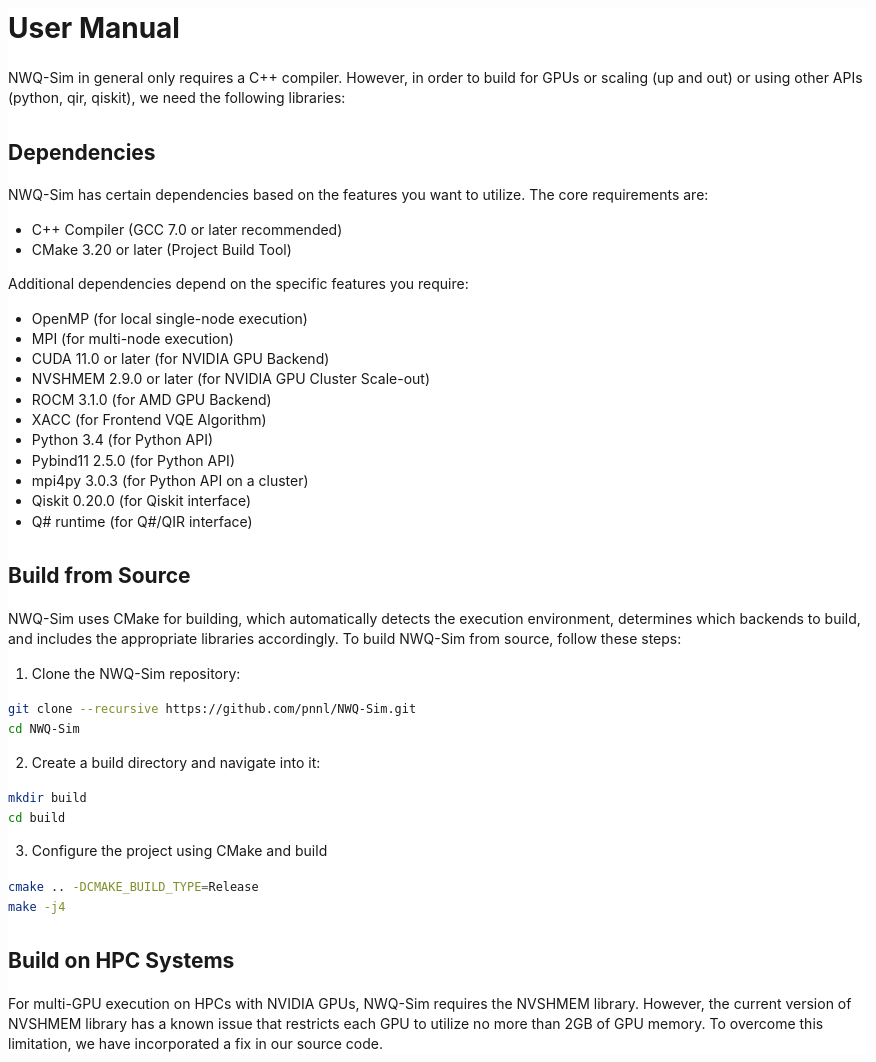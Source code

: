 # User Manual

NWQ-Sim in general only requires a C++ compiler. However, in order to build for GPUs or scaling (up and out) or using other APIs (python, qir, qiskit), we need the following libraries:

## Dependencies

NWQ-Sim has certain dependencies based on the features you want to utilize. The core requirements are:

* C++ Compiler (GCC 7.0 or later recommended)
* CMake 3.20 or later (Project Build Tool)

Additional dependencies depend on the specific features you require:

* OpenMP (for local single-node execution)
* MPI (for multi-node execution)
* CUDA 11.0 or later (for NVIDIA GPU Backend)
* NVSHMEM 2.9.0 or later (for NVIDIA GPU Cluster Scale-out)
* ROCM 3.1.0 (for AMD GPU Backend)
* XACC (for Frontend VQE Algorithm)
* Python 3.4 (for Python API)
* Pybind11 2.5.0 (for Python API)
* mpi4py 3.0.3 (for Python API on a cluster)
* Qiskit 0.20.0 (for Qiskit interface)
* Q# runtime (for Q#/QIR interface)

## <a id="build_base"></a>Build from Source

NWQ-Sim uses CMake for building, which automatically detects the execution environment, determines which backends to build, and includes the appropriate libraries accordingly. To build NWQ-Sim from source, follow these steps:

1. Clone the NWQ-Sim repository:
```bash
git clone --recursive https://github.com/pnnl/NWQ-Sim.git
cd NWQ-Sim
```
2. Create a build directory and navigate into it:
```bash
mkdir build
cd build
```
3. Configure the project using CMake and build
```bash
cmake .. -DCMAKE_BUILD_TYPE=Release
make -j4
```


## Build on HPC Systems

For multi-GPU execution on HPCs with NVIDIA GPUs, NWQ-Sim requires the NVSHMEM library. However, the current version of NVSHMEM library has a known issue that restricts each GPU to utilize no more than 2GB of GPU memory. To overcome this limitation, we have incorporated a fix in our source code.
